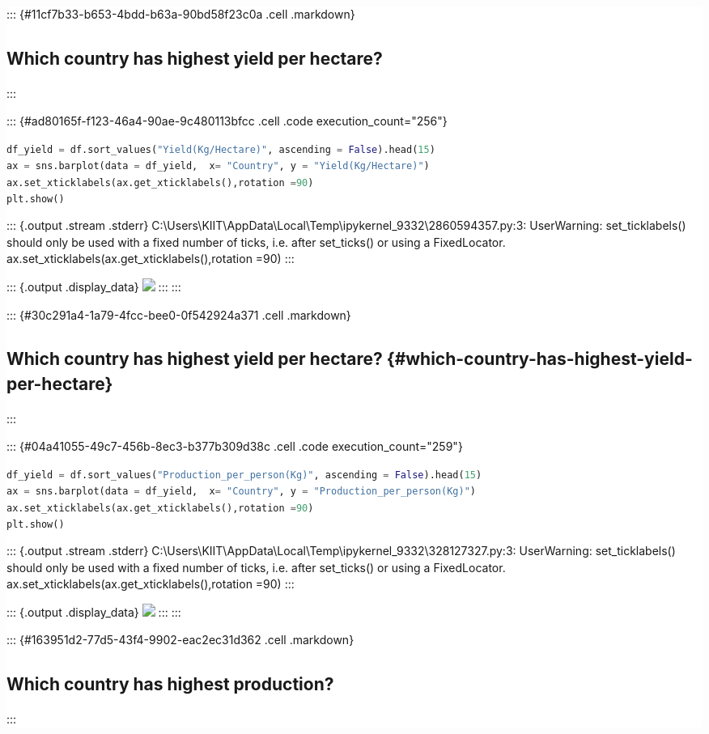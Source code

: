 ::: {#11cf7b33-b653-4bdd-b63a-90bd58f23c0a .cell .markdown}
## Which country has highest yield per hectare?
:::

::: {#ad80165f-f123-46a4-90ae-9c480113bfcc .cell .code execution_count="256"}
``` python
df_yield = df.sort_values("Yield(Kg/Hectare)", ascending = False).head(15)
ax = sns.barplot(data = df_yield,  x= "Country", y = "Yield(Kg/Hectare)")
ax.set_xticklabels(ax.get_xticklabels(),rotation =90)
plt.show()
```

::: {.output .stream .stderr}
    C:\Users\KIIT\AppData\Local\Temp\ipykernel_9332\2860594357.py:3: UserWarning: set_ticklabels() should only be used with a fixed number of ticks, i.e. after set_ticks() or using a FixedLocator.
      ax.set_xticklabels(ax.get_xticklabels(),rotation =90)
:::

::: {.output .display_data}
![](vertopal_49c98fc2481b4248b76bce5ad9c45918/1a913220d5a7b5d868a55475d4ea81525efbbd6b.png)
:::
:::

::: {#30c291a4-1a79-4fcc-bee0-0f542924a371 .cell .markdown}
## Which country has highest yield per hectare? {#which-country-has-highest-yield-per-hectare}
:::

::: {#04a41055-49c7-456b-8ec3-b377b309d38c .cell .code execution_count="259"}
``` python
df_yield = df.sort_values("Production_per_person(Kg)", ascending = False).head(15)
ax = sns.barplot(data = df_yield,  x= "Country", y = "Production_per_person(Kg)")
ax.set_xticklabels(ax.get_xticklabels(),rotation =90)
plt.show()
```

::: {.output .stream .stderr}
    C:\Users\KIIT\AppData\Local\Temp\ipykernel_9332\328127327.py:3: UserWarning: set_ticklabels() should only be used with a fixed number of ticks, i.e. after set_ticks() or using a FixedLocator.
      ax.set_xticklabels(ax.get_xticklabels(),rotation =90)
:::

::: {.output .display_data}
![](vertopal_49c98fc2481b4248b76bce5ad9c45918/6ec3ab1bb141349a4f60e385d6a41156cd4626ba.png)
:::
:::

::: {#163951d2-77d5-43f4-9902-eac2ec31d362 .cell .markdown}
## Which country has highest production?
:::
